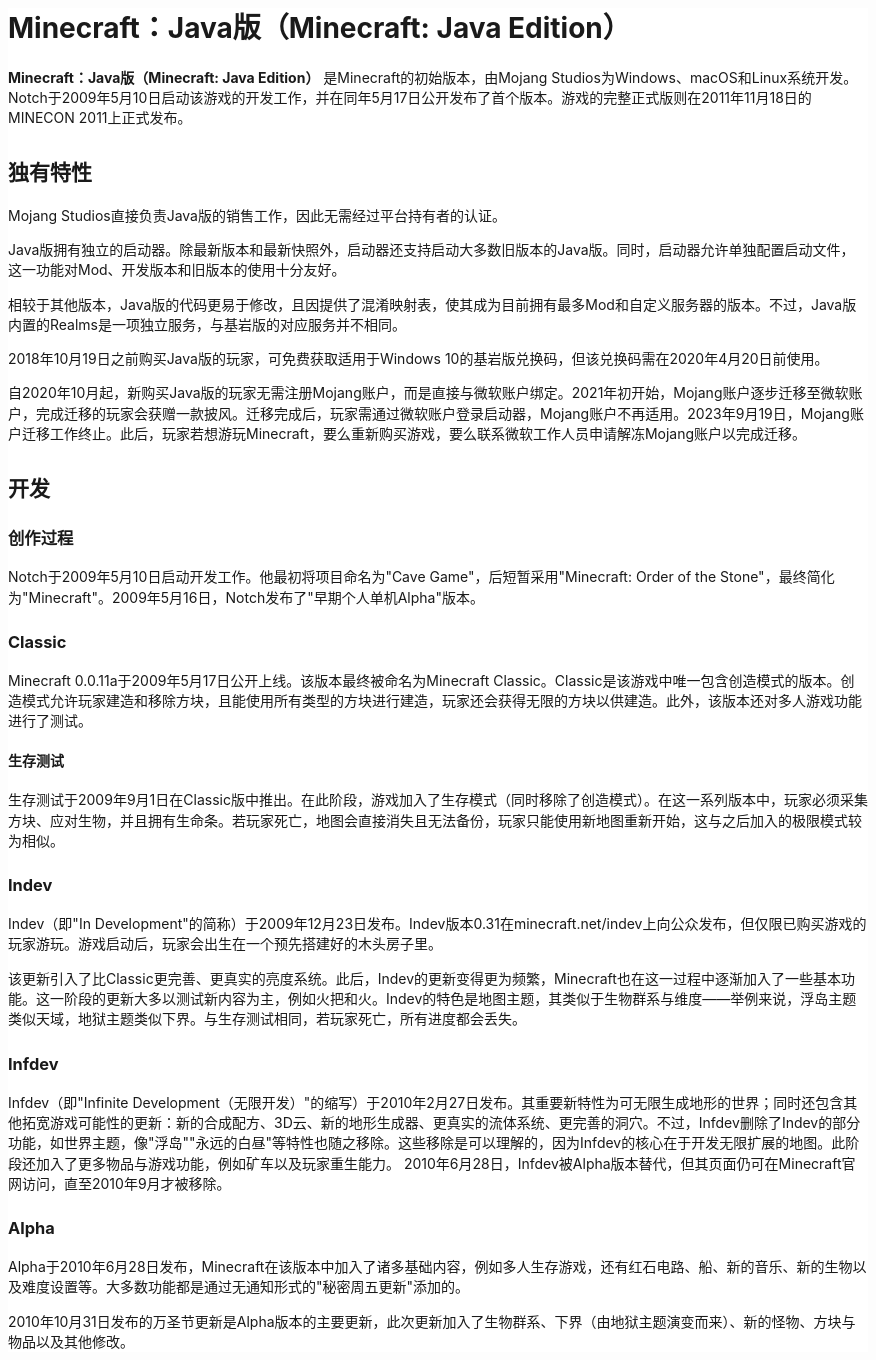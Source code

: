 # **Minecraft：Java版（Minecraft: Java Edition）**

**Minecraft：Java版（Minecraft: Java Edition）** 是Minecraft的初始版本，由Mojang Studios为Windows、macOS和Linux系统开发。Notch于2009年5月10日启动该游戏的开发工作，并在同年5月17日公开发布了首个版本。游戏的完整正式版则在2011年11月18日的MINECON 2011上正式发布。

## **独有特性**
Mojang Studios直接负责Java版的销售工作，因此无需经过平台持有者的认证。

Java版拥有独立的启动器。除最新版本和最新快照外，启动器还支持启动大多数旧版本的Java版。同时，启动器允许单独配置启动文件，这一功能对Mod、开发版本和旧版本的使用十分友好。

相较于其他版本，Java版的代码更易于修改，且因提供了混淆映射表，使其成为目前拥有最多Mod和自定义服务器的版本。不过，Java版内置的Realms是一项独立服务，与基岩版的对应服务并不相同。

2018年10月19日之前购买Java版的玩家，可免费获取适用于Windows 10的基岩版兑换码，但该兑换码需在2020年4月20日前使用。

自2020年10月起，新购买Java版的玩家无需注册Mojang账户，而是直接与微软账户绑定。2021年初开始，Mojang账户逐步迁移至微软账户，完成迁移的玩家会获赠一款披风。迁移完成后，玩家需通过微软账户登录启动器，Mojang账户不再适用。2023年9月19日，Mojang账户迁移工作终止。此后，玩家若想游玩Minecraft，要么重新购买游戏，要么联系微软工作人员申请解冻Mojang账户以完成迁移。

## **开发**
### **创作过程**
Notch于2009年5月10日启动开发工作。他最初将项目命名为"Cave Game"，后短暂采用"Minecraft: Order of the Stone"，最终简化为"Minecraft"。2009年5月16日，Notch发布了"早期个人单机Alpha"版本。

### **Classic**
Minecraft 0.0.11a于2009年5月17日公开上线。该版本最终被命名为Minecraft Classic。Classic是该游戏中唯一包含创造模式的版本。创造模式允许玩家建造和移除方块，且能使用所有类型的方块进行建造，玩家还会获得无限的方块以供建造。此外，该版本还对多人游戏功能进行了测试。

#### **生存测试**
生存测试于2009年9月1日在Classic版中推出。在此阶段，游戏加入了生存模式（同时移除了创造模式）。在这一系列版本中，玩家必须采集方块、应对生物，并且拥有生命条。若玩家死亡，地图会直接消失且无法备份，玩家只能使用新地图重新开始，这与之后加入的极限模式较为相似。

### **Indev**
Indev（即"In Development"的简称）于2009年12月23日发布。Indev版本0.31在minecraft.net/indev上向公众发布，但仅限已购买游戏的玩家游玩。游戏启动后，玩家会出生在一个预先搭建好的木头房子里。

该更新引入了比Classic更完善、更真实的亮度系统。此后，Indev的更新变得更为频繁，Minecraft也在这一过程中逐渐加入了一些基本功能。这一阶段的更新大多以测试新内容为主，例如火把和火。Indev的特色是地图主题，其类似于生物群系与维度——举例来说，浮岛主题类似天域，地狱主题类似下界。与生存测试相同，若玩家死亡，所有进度都会丢失。

### **Infdev**
Infdev（即"Infinite Development（无限开发）"的缩写）于2010年2月27日发布。其重要新特性为可无限生成地形的世界；同时还包含其他拓宽游戏可能性的更新：新的合成配方、3D云、新的地形生成器、更真实的流体系统、更完善的洞穴。不过，Infdev删除了Indev的部分功能，如世界主题，像"浮岛""永远的白昼"等特性也随之移除。这些移除是可以理解的，因为Infdev的核心在于开发无限扩展的地图。此阶段还加入了更多物品与游戏功能，例如矿车以及玩家重生能力。 2010年6月28日，Infdev被Alpha版本替代，但其页面仍可在Minecraft官网访问，直至2010年9月才被移除。

### **Alpha**
Alpha于2010年6月28日发布，Minecraft在该版本中加入了诸多基础内容，例如多人生存游戏，还有红石电路、船、新的音乐、新的生物以及难度设置等。大多数功能都是通过无通知形式的"秘密周五更新"添加的。

2010年10月31日发布的万圣节更新是Alpha版本的主要更新，此次更新加入了生物群系、下界（由地狱主题演变而来）、新的怪物、方块与物品以及其他修改。
